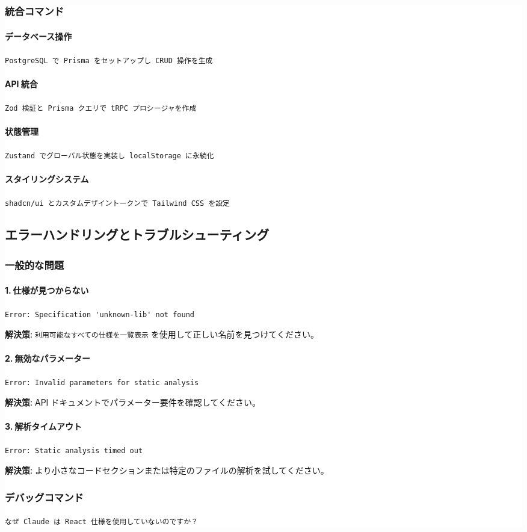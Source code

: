 ### 統合コマンド

#### データベース操作

```
PostgreSQL で Prisma をセットアップし CRUD 操作を生成
```

#### API 統合

```
Zod 検証と Prisma クエリで tRPC プロシージャを作成
```

#### 状態管理

```
Zustand でグローバル状態を実装し localStorage に永続化
```

#### スタイリングシステム

```
shadcn/ui とカスタムデザイントークンで Tailwind CSS を設定
```

## エラーハンドリングとトラブルシューティング

### 一般的な問題

#### 1. 仕様が見つからない

```
Error: Specification 'unknown-lib' not found
```

**解決策**: `利用可能なすべての仕様を一覧表示` を使用して正しい名前を見つけてください。

#### 2. 無効なパラメーター

```
Error: Invalid parameters for static analysis
```

**解決策**: API ドキュメントでパラメーター要件を確認してください。

#### 3. 解析タイムアウト

```
Error: Static analysis timed out
```

**解決策**: より小さなコードセクションまたは特定のファイルの解析を試してください。

### デバッグコマンド

```
なぜ Claude は React 仕様を使用していないのですか？
```
